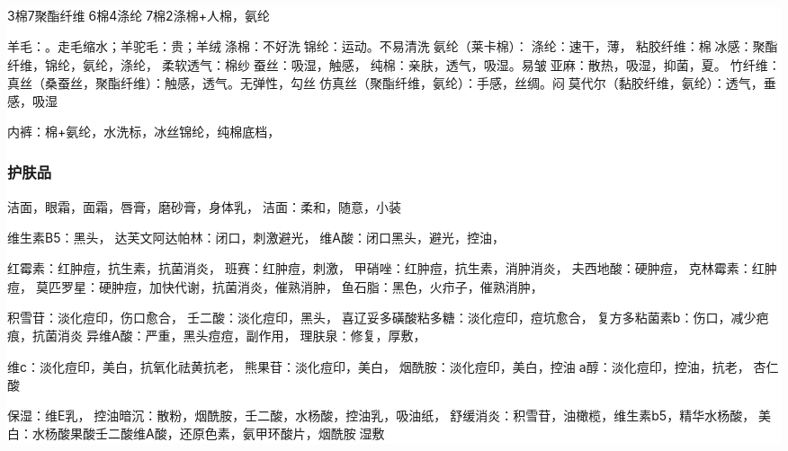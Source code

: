 
3棉7聚酯纤维
6棉4涤纶
7棉2涤棉+人棉，氨纶

羊毛：。走毛缩水；羊驼毛：贵；羊绒
涤棉：不好洗
锦纶：运动。不易清洗
氨纶（莱卡棉）：
涤纶：速干，薄，
粘胶纤维：棉
冰感：聚酯纤维，锦纶，氨纶，涤纶，
柔软透气：棉纱
蚕丝：吸湿，触感，
纯棉：亲肤，透气，吸湿。易皱
亚麻：散热，吸湿，抑菌，夏。
竹纤维：
真丝（桑蚕丝，聚酯纤维）：触感，透气。无弹性，勾丝
仿真丝（聚酯纤维，氨纶）：手感，丝绸。闷
莫代尔（黏胶纤维，氨纶）：透气，垂感，吸湿

内裤：棉+氨纶，水洗标，冰丝锦纶，纯棉底档，

### 护肤品
洁面，眼霜，面霜，唇膏，磨砂膏，身体乳，
洁面：柔和，随意，小装

维生素B5：黑头，
达芙文阿达帕林：闭口，刺激避光，
维A酸：闭口黑头，避光，控油，

红霉素：红肿痘，抗生素，抗菌消炎，
班赛：红肿痘，刺激，
甲硝唑：红肿痘，抗生素，消肿消炎，
夫西地酸：硬肿痘，
克林霉素：红肿痘，
莫匹罗星：硬肿痘，加快代谢，抗菌消炎，催熟消肿，
鱼石脂：黑色，火疖子，催熟消肿，

积雪苷：淡化痘印，伤口愈合，
壬二酸：淡化痘印，黑头，
喜辽妥多磺酸粘多糖：淡化痘印，痘坑愈合，
复方多粘菌素b：伤口，减少疤痕，抗菌消炎
异维A酸：严重，黑头痘痘，副作用，
理肤泉：修复，厚敷，

维c：淡化痘印，美白，抗氧化祛黄抗老，
熊果苷：淡化痘印，美白，
烟酰胺：淡化痘印，美白，控油
a醇：淡化痘印，控油，抗老，
杏仁酸


保湿：维E乳，
控油暗沉：散粉，烟酰胺，壬二酸，水杨酸，控油乳，吸油纸，
舒缓消炎：积雪苷，油橄榄，维生素b5，精华水杨酸，
美白：水杨酸果酸壬二酸维A酸，还原色素，氨甲环酸片，烟酰胺
湿敷
